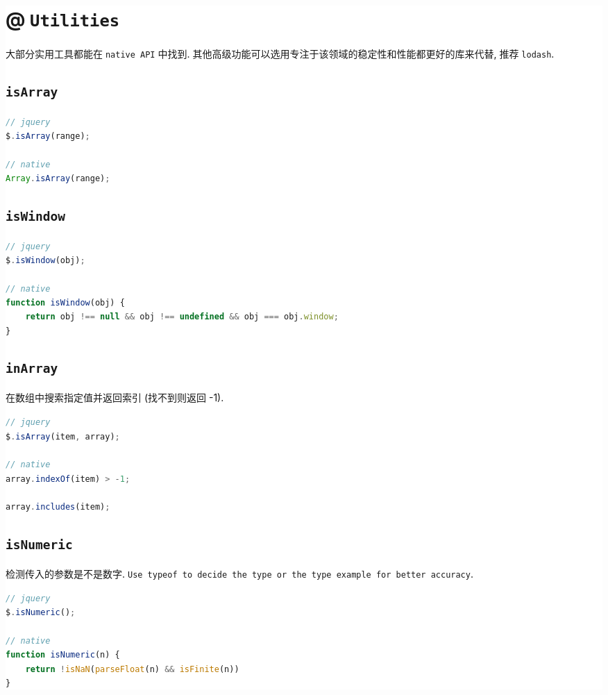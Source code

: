 # @ `Utilities`

大部分实用工具都能在 `native API` 中找到. 其他高级功能可以选用专注于该领域的稳定性和性能都更好的库来代替, 推荐 `lodash`.

## `isArray`

```javascript
// jquery
$.isArray(range);

// native
Array.isArray(range);
```

## `isWindow`

```javascript
// jquery
$.isWindow(obj);

// native
function isWindow(obj) {
    return obj !== null && obj !== undefined && obj === obj.window;
}
```

## `inArray`

在数组中搜索指定值并返回索引 (找不到则返回 -1).

```javascript
// jquery
$.isArray(item, array);

// native
array.indexOf(item) > -1;

array.includes(item);
```

## `isNumeric`

检测传入的参数是不是数字.  `Use typeof to decide the type or the type example for better accuracy`.

```javascript
// jquery
$.isNumeric();

// native
function isNumeric(n) {
    return !isNaN(parseFloat(n) && isFinite(n))
}
```
